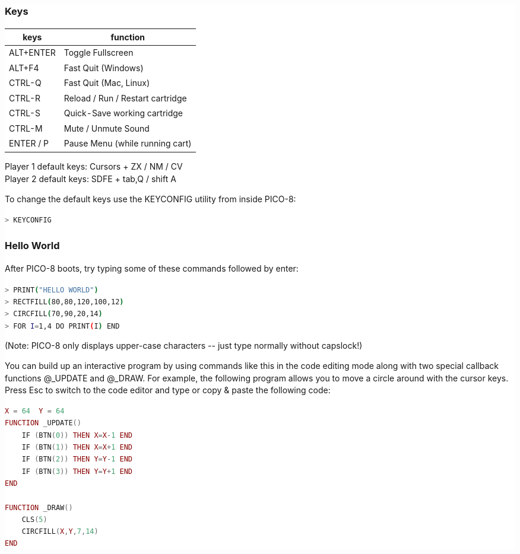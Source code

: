 ### Keys

| keys      |   function                        |
| ---       |   ---                             |
| ALT+ENTER |   Toggle Fullscreen               |
| ALT+F4    |   Fast Quit (Windows)             |
| CTRL-Q    |   Fast Quit (Mac, Linux)          |
| CTRL-R    |   Reload / Run / Restart cartridge|
| CTRL-S    |   Quick-Save working cartridge    |
| CTRL-M    |   Mute / Unmute Sound             |
| ENTER / P |   Pause Menu (while running cart) |

Player 1 default keys: Cursors + ZX / NM / CV\
Player 2 default keys: SDFE + tab,Q / shift A

To change the default keys use the KEYCONFIG utility from inside PICO-8:

```bash
> KEYCONFIG
```

### Hello World

After PICO-8 boots, try typing some of these commands followed by enter:

```bash
> PRINT("HELLO WORLD")
> RECTFILL(80,80,120,100,12)
> CIRCFILL(70,90,20,14)
> FOR I=1,4 DO PRINT(I) END
```

(Note: PICO-8 only displays upper-case characters -- just type normally without capslock!)

You can build up an interactive program by using commands like this in the code editing mode along with two special callback functions @_UPDATE and @_DRAW. For example, the following program allows you to move a circle around with the cursor keys. Press Esc to switch to the code editor and type or copy & paste the following code:

```lua
X = 64  Y = 64
FUNCTION _UPDATE()
    IF (BTN(0)) THEN X=X-1 END
    IF (BTN(1)) THEN X=X+1 END
    IF (BTN(2)) THEN Y=Y-1 END
    IF (BTN(3)) THEN Y=Y+1 END
END

FUNCTION _DRAW()
    CLS(5)
    CIRCFILL(X,Y,7,14)
END
```
